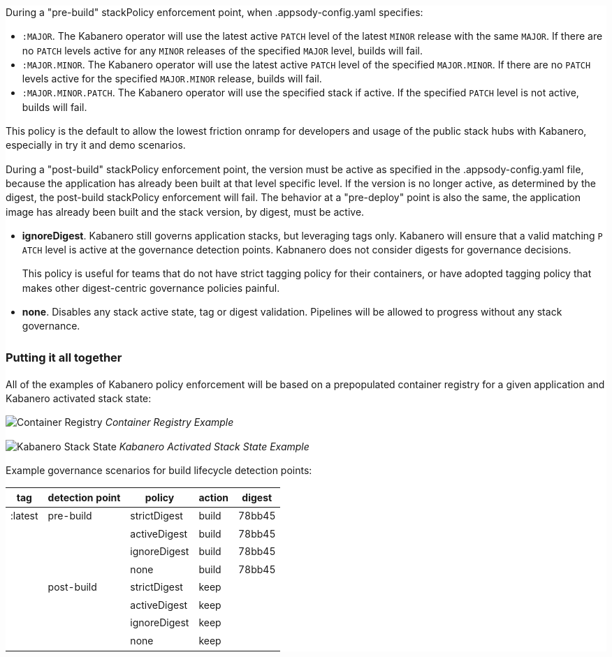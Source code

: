   During a "pre-build" stackPolicy enforcement point, when .appsody-config.yaml specifies:

  - `:MAJOR`.  The Kabanero operator will use the latest active `PATCH` level of the latest `MINOR` release with the same `MAJOR`.  If there are no `PATCH` levels active for any `MINOR` releases of the specified `MAJOR` level, builds will fail.
  - `:MAJOR.MINOR`.  The Kabanero operator will use the latest active `PATCH` level of the specified `MAJOR.MINOR`. If there are no `PATCH` levels active for the specified `MAJOR.MINOR` release, builds will fail.
  - `:MAJOR.MINOR.PATCH`.  The Kabanero operator will use the specified stack if active.  If the specified `PATCH` level is not active, builds will fail.

  This policy is the default to allow the lowest friction onramp for developers and usage of the public stack hubs with Kabanero, especially in try it and demo scenarios.
  
  During a "post-build" stackPolicy enforcement point, the version must be active as specified in the .appsody-config.yaml file, because the application has already been built at that level specific level. If the version is no longer active, as determined by the digest, the post-build stackPolicy enforcement will fail. The behavior at a "pre-deploy" point is also the same, the application image has already been built and the stack version, by digest, must be active. 

- **ignoreDigest**.  Kabanero still governs application stacks, but leveraging tags only.  Kabanero will ensure that a valid matching `PATCH` level is active at the governance detection points.  Kabnanero does not consider digests for governance decisions.  

  This policy is useful for teams that do not have strict tagging policy for their containers, or have adopted tagging policy that makes other digest-centric governance policies painful.

- **none**.  Disables any stack active state, tag or digest validation.  Pipelines will be allowed to progress without any stack governance.

### Putting it all together

All of the examples of Kabanero policy enforcement will be based on a prepopulated container registry for a given application and Kabanero activated stack state:

![Container Registry](./images/container-registry.png)
_Container Registry Example_

![Kabanero Stack State](./images/kabanero-stack-state.png)
_Kabanero Activated Stack State Example_

Example governance scenarios for build lifecycle detection points:

| tag | detection point | policy | action | digest |
|-----|-------|-----------|----------------|------|
| :latest | pre-build | strictDigest | build | 78bb45 |
|         |            | activeDigest | build | 78bb45 |
|         |            | ignoreDigest | build | 78bb45 |
|         |            | none | build | 78bb45 |
|         | post-build | strictDigest | keep | |
|         |            | activeDigest | keep | |
|         |            | ignoreDigest | keep | |
|         |            | none | keep | |

